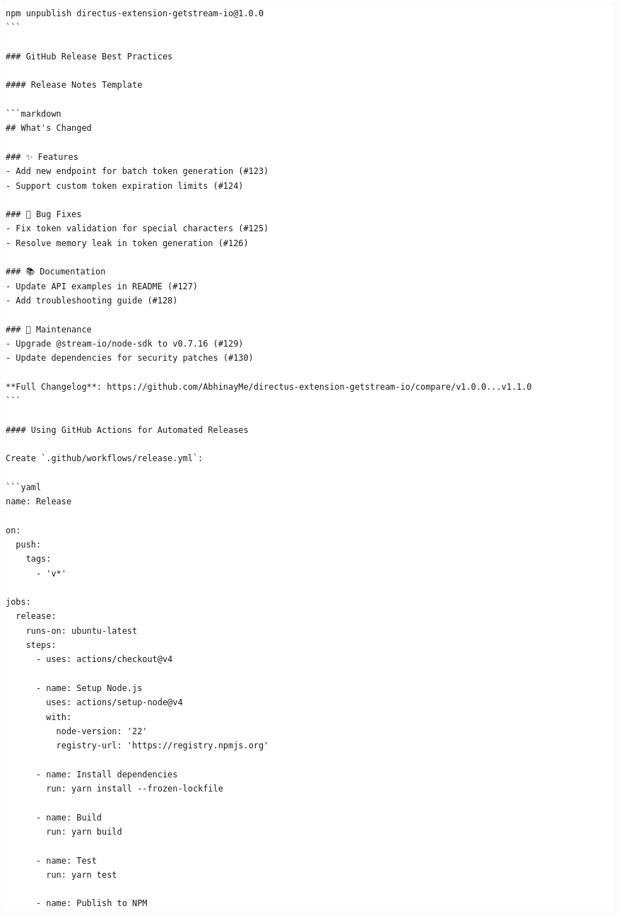 ````instructions
npm unpublish directus-extension-getstream-io@1.0.0
```

### GitHub Release Best Practices

#### Release Notes Template

```markdown
## What's Changed

### ✨ Features
- Add new endpoint for batch token generation (#123)
- Support custom token expiration limits (#124)

### 🐛 Bug Fixes
- Fix token validation for special characters (#125)
- Resolve memory leak in token generation (#126)

### 📚 Documentation
- Update API examples in README (#127)
- Add troubleshooting guide (#128)

### 🔧 Maintenance
- Upgrade @stream-io/node-sdk to v0.7.16 (#129)
- Update dependencies for security patches (#130)

**Full Changelog**: https://github.com/AbhinayMe/directus-extension-getstream-io/compare/v1.0.0...v1.1.0
```

#### Using GitHub Actions for Automated Releases

Create `.github/workflows/release.yml`:

```yaml
name: Release

on:
  push:
    tags:
      - 'v*'

jobs:
  release:
    runs-on: ubuntu-latest
    steps:
      - uses: actions/checkout@v4

      - name: Setup Node.js
        uses: actions/setup-node@v4
        with:
          node-version: '22'
          registry-url: 'https://registry.npmjs.org'

      - name: Install dependencies
        run: yarn install --frozen-lockfile

      - name: Build
        run: yarn build

      - name: Test
        run: yarn test

      - name: Publish to NPM
````